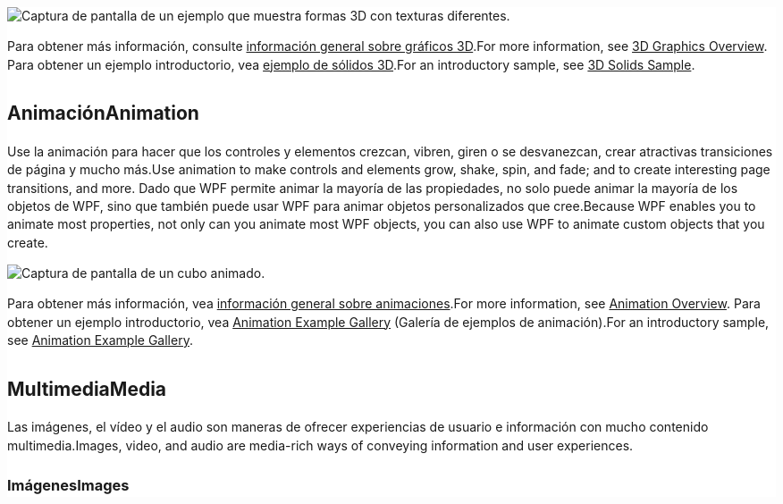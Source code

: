 ![Captura de pantalla de un ejemplo que muestra formas 3D con texturas diferentes.](./media/index/visual-three-dimensional-shape.png)

<span data-ttu-id="15b8b-160">Para obtener más información, consulte [información general sobre gráficos 3D](3-d-graphics-overview.md).</span><span class="sxs-lookup"><span data-stu-id="15b8b-160">For more information, see [3D Graphics Overview](3-d-graphics-overview.md).</span></span> <span data-ttu-id="15b8b-161">Para obtener un ejemplo introductorio, vea [ejemplo de sólidos 3D](https://go.microsoft.com/fwlink/?LinkID=159964).</span><span class="sxs-lookup"><span data-stu-id="15b8b-161">For an introductory sample, see [3D Solids Sample](https://go.microsoft.com/fwlink/?LinkID=159964).</span></span>

<a name="animation"></a>

## <a name="animation"></a><span data-ttu-id="15b8b-162">Animación</span><span class="sxs-lookup"><span data-stu-id="15b8b-162">Animation</span></span>

<span data-ttu-id="15b8b-163">Use la animación para hacer que los controles y elementos crezcan, vibren, giren o se desvanezcan, crear atractivas transiciones de página y mucho más.</span><span class="sxs-lookup"><span data-stu-id="15b8b-163">Use animation to make controls and elements grow, shake, spin, and fade; and to create interesting page transitions, and more.</span></span> <span data-ttu-id="15b8b-164">Dado que WPF permite animar la mayoría de las propiedades, no solo puede animar la mayoría de los objetos de WPF, sino que también puede usar WPF para animar objetos personalizados que cree.</span><span class="sxs-lookup"><span data-stu-id="15b8b-164">Because WPF enables you to animate most properties, not only can you animate most WPF objects, you can also use WPF to animate custom objects that you create.</span></span>

![Captura de pantalla de un cubo animado.](./media/index/animate-custom-objects.png)

<span data-ttu-id="15b8b-166">Para obtener más información, vea [información general sobre animaciones](animation-overview.md).</span><span class="sxs-lookup"><span data-stu-id="15b8b-166">For more information, see [Animation Overview](animation-overview.md).</span></span> <span data-ttu-id="15b8b-167">Para obtener un ejemplo introductorio, vea [Animation Example Gallery](https://github.com/Microsoft/WPF-Samples/tree/master/Animation/AnimationExamples) (Galería de ejemplos de animación).</span><span class="sxs-lookup"><span data-stu-id="15b8b-167">For an introductory sample, see [Animation Example Gallery](https://github.com/Microsoft/WPF-Samples/tree/master/Animation/AnimationExamples).</span></span>

<a name="media"></a>

## <a name="media"></a><span data-ttu-id="15b8b-168">Multimedia</span><span class="sxs-lookup"><span data-stu-id="15b8b-168">Media</span></span>

<span data-ttu-id="15b8b-169">Las imágenes, el vídeo y el audio son maneras de ofrecer experiencias de usuario e información con mucho contenido multimedia.</span><span class="sxs-lookup"><span data-stu-id="15b8b-169">Images, video, and audio are media-rich ways of conveying information and user experiences.</span></span>

### <a name="images"></a><span data-ttu-id="15b8b-170">Imágenes</span><span class="sxs-lookup"><span data-stu-id="15b8b-170">Images</span></span>
